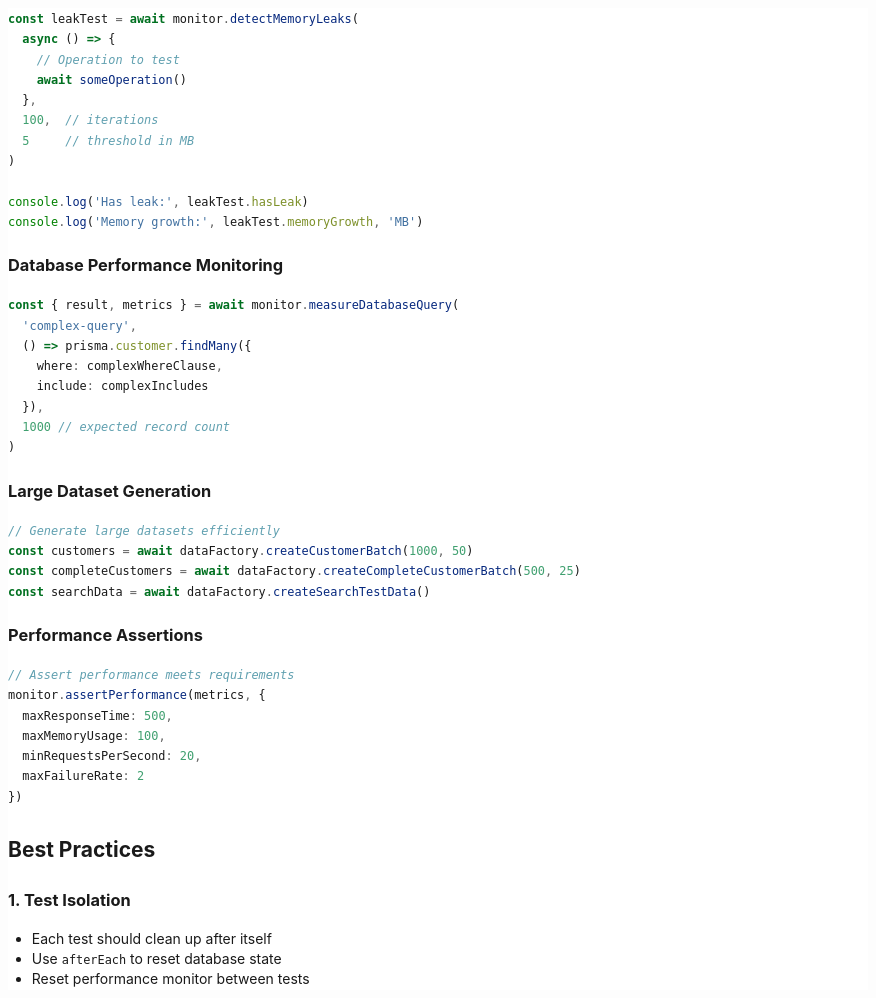```typescript
const leakTest = await monitor.detectMemoryLeaks(
  async () => {
    // Operation to test
    await someOperation()
  },
  100,  // iterations
  5     // threshold in MB
)

console.log('Has leak:', leakTest.hasLeak)
console.log('Memory growth:', leakTest.memoryGrowth, 'MB')
```

### Database Performance Monitoring

```typescript
const { result, metrics } = await monitor.measureDatabaseQuery(
  'complex-query',
  () => prisma.customer.findMany({
    where: complexWhereClause,
    include: complexIncludes
  }),
  1000 // expected record count
)
```

### Large Dataset Generation

```typescript
// Generate large datasets efficiently
const customers = await dataFactory.createCustomerBatch(1000, 50)
const completeCustomers = await dataFactory.createCompleteCustomerBatch(500, 25)
const searchData = await dataFactory.createSearchTestData()
```

### Performance Assertions

```typescript
// Assert performance meets requirements
monitor.assertPerformance(metrics, {
  maxResponseTime: 500,
  maxMemoryUsage: 100,
  minRequestsPerSecond: 20,
  maxFailureRate: 2
})
```

## Best Practices

### 1. Test Isolation
- Each test should clean up after itself
- Use `afterEach` to reset database state
- Reset performance monitor between tests
